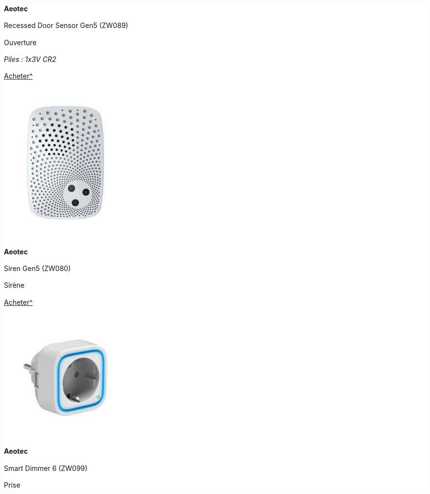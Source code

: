 <td align="left"><p><strong>Aeotec</strong></p></td>
<td align="left"><p>Recessed Door Sensor Gen5 (ZW089)</p></td>
<td align="left"><p>Ouverture</p></td>
<td align="left"><p><em>Piles : 1x3V CR2</em></p></td>
<td align="left"><p><a href="&lt;literal&gt;http://www.domadoo.fr/fr/peripheriques/2680-aeon-labs-capteur-d-ouverture-de-porte-a-encastrer-z-wave-plus-gen5-1220000012721.html&lt;/literal&gt;">Acheter^</a></p></td>
</tr>
<tr class="even">
<td align="left"><p><img src="../images/compatibility_list/aeotec.zw080.jpg" alt="../images/compatibility_list/aeotec.zw080.jpg" /></p></td>
<td align="left"><p><strong>Aeotec</strong></p></td>
<td align="left"><p>Siren Gen5 (ZW080)</p></td>
<td align="left"><p>Sirène</p></td>
<td align="left"></td>
<td align="left"><p><a href="&lt;literal&gt;http://www.domadoo.fr/fr/peripheriques/2592-aeon-labs-sirene-z-wave-plus-sur-prise-electrique-gen5-1220000012592.html&lt;/literal&gt;">Acheter^</a></p></td>
</tr>
<tr class="odd">
<td align="left"><p><img src="../images/compatibility_list/aeotec.zw099.jpg" alt="../images/compatibility_list/aeotec.zw099.jpg" /></p></td>
<td align="left"><p><strong>Aeotec</strong></p></td>
<td align="left"><p>Smart Dimmer 6 (ZW099)</p></td>
<td align="left"><p>Prise</p></td>
<td align="left"></td>
<td align="left"></td>
</tr>
<tr class="even">